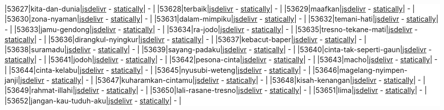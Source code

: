 |53627|kita-dan-dunia|[jsdelivr](https://cdn.jsdelivr.net/gh/dbchord/c7-3-6/50001-55000/53501-54000/kita-dan-dunia.webp) - [statically](https://cdn.statically.io/gh/dbchord/c7-3-6/i/50001-55000/53501-54000/kita-dan-dunia.webp)| - |
|53628|terbaik|[jsdelivr](https://cdn.jsdelivr.net/gh/dbchord/c7-3-6/50001-55000/53501-54000/terbaik.webp) - [statically](https://cdn.statically.io/gh/dbchord/c7-3-6/i/50001-55000/53501-54000/terbaik.webp)| - |
|53629|maafkan|[jsdelivr](https://cdn.jsdelivr.net/gh/dbchord/c7-3-6/50001-55000/53501-54000/maafkan.webp) - [statically](https://cdn.statically.io/gh/dbchord/c7-3-6/i/50001-55000/53501-54000/maafkan.webp)| - |
|53630|zona-nyaman|[jsdelivr](https://cdn.jsdelivr.net/gh/dbchord/c7-3-6/50001-55000/53501-54000/zona-nyaman.webp) - [statically](https://cdn.statically.io/gh/dbchord/c7-3-6/i/50001-55000/53501-54000/zona-nyaman.webp)| - |
|53631|dalam-mimpiku|[jsdelivr](https://cdn.jsdelivr.net/gh/dbchord/c7-3-6/50001-55000/53501-54000/dalam-mimpiku.webp) - [statically](https://cdn.statically.io/gh/dbchord/c7-3-6/i/50001-55000/53501-54000/dalam-mimpiku.webp)| - |
|53632|temani-hati|[jsdelivr](https://cdn.jsdelivr.net/gh/dbchord/c7-3-6/50001-55000/53501-54000/temani-hati.webp) - [statically](https://cdn.statically.io/gh/dbchord/c7-3-6/i/50001-55000/53501-54000/temani-hati.webp)| - |
|53633|jamu-gendong|[jsdelivr](https://cdn.jsdelivr.net/gh/dbchord/c7-3-6/50001-55000/53501-54000/jamu-gendong.webp) - [statically](https://cdn.statically.io/gh/dbchord/c7-3-6/i/50001-55000/53501-54000/jamu-gendong.webp)| - |
|53634|ra-jodo|[jsdelivr](https://cdn.jsdelivr.net/gh/dbchord/c7-3-6/50001-55000/53501-54000/ra-jodo.webp) - [statically](https://cdn.statically.io/gh/dbchord/c7-3-6/i/50001-55000/53501-54000/ra-jodo.webp)| - |
|53635|tresno-tekane-mati|[jsdelivr](https://cdn.jsdelivr.net/gh/dbchord/c7-3-6/50001-55000/53501-54000/tresno-tekane-mati.webp) - [statically](https://cdn.statically.io/gh/dbchord/c7-3-6/i/50001-55000/53501-54000/tresno-tekane-mati.webp)| - |
|53636|dirangkul-nyingkur|[jsdelivr](https://cdn.jsdelivr.net/gh/dbchord/c7-3-6/50001-55000/53501-54000/dirangkul-nyingkur.webp) - [statically](https://cdn.statically.io/gh/dbchord/c7-3-6/i/50001-55000/53501-54000/dirangkul-nyingkur.webp)| - |
|53637|kebacut-baper|[jsdelivr](https://cdn.jsdelivr.net/gh/dbchord/c7-3-6/50001-55000/53501-54000/kebacut-baper.webp) - [statically](https://cdn.statically.io/gh/dbchord/c7-3-6/i/50001-55000/53501-54000/kebacut-baper.webp)| - |
|53638|suramadu|[jsdelivr](https://cdn.jsdelivr.net/gh/dbchord/c7-3-6/50001-55000/53501-54000/suramadu.webp) - [statically](https://cdn.statically.io/gh/dbchord/c7-3-6/i/50001-55000/53501-54000/suramadu.webp)| - |
|53639|sayang-padaku|[jsdelivr](https://cdn.jsdelivr.net/gh/dbchord/c7-3-6/50001-55000/53501-54000/sayang-padaku.webp) - [statically](https://cdn.statically.io/gh/dbchord/c7-3-6/i/50001-55000/53501-54000/sayang-padaku.webp)| - |
|53640|cinta-tak-seperti-gaun|[jsdelivr](https://cdn.jsdelivr.net/gh/dbchord/c7-3-6/50001-55000/53501-54000/cinta-tak-seperti-gaun.webp) - [statically](https://cdn.statically.io/gh/dbchord/c7-3-6/i/50001-55000/53501-54000/cinta-tak-seperti-gaun.webp)| - |
|53641|jodoh|[jsdelivr](https://cdn.jsdelivr.net/gh/dbchord/c7-3-6/50001-55000/53501-54000/jodoh.webp) - [statically](https://cdn.statically.io/gh/dbchord/c7-3-6/i/50001-55000/53501-54000/jodoh.webp)| - |
|53642|pesona-cinta|[jsdelivr](https://cdn.jsdelivr.net/gh/dbchord/c7-3-6/50001-55000/53501-54000/pesona-cinta.webp) - [statically](https://cdn.statically.io/gh/dbchord/c7-3-6/i/50001-55000/53501-54000/pesona-cinta.webp)| - |
|53643|macho|[jsdelivr](https://cdn.jsdelivr.net/gh/dbchord/c7-3-6/50001-55000/53501-54000/macho.webp) - [statically](https://cdn.statically.io/gh/dbchord/c7-3-6/i/50001-55000/53501-54000/macho.webp)| - |
|53644|cinta-kelabu|[jsdelivr](https://cdn.jsdelivr.net/gh/dbchord/c7-3-6/50001-55000/53501-54000/cinta-kelabu.webp) - [statically](https://cdn.statically.io/gh/dbchord/c7-3-6/i/50001-55000/53501-54000/cinta-kelabu.webp)| - |
|53645|nyusubi-weteng|[jsdelivr](https://cdn.jsdelivr.net/gh/dbchord/c7-3-6/50001-55000/53501-54000/nyusubi-weteng.webp) - [statically](https://cdn.statically.io/gh/dbchord/c7-3-6/i/50001-55000/53501-54000/nyusubi-weteng.webp)| - |
|53646|magelang-nyimpen-janji|[jsdelivr](https://cdn.jsdelivr.net/gh/dbchord/c7-3-6/50001-55000/53501-54000/magelang-nyimpen-janji.webp) - [statically](https://cdn.statically.io/gh/dbchord/c7-3-6/i/50001-55000/53501-54000/magelang-nyimpen-janji.webp)| - |
|53647|kuharamkan-cintamu|[jsdelivr](https://cdn.jsdelivr.net/gh/dbchord/c7-3-6/50001-55000/53501-54000/kuharamkan-cintamu.webp) - [statically](https://cdn.statically.io/gh/dbchord/c7-3-6/i/50001-55000/53501-54000/kuharamkan-cintamu.webp)| - |
|53648|kisah-kenangan|[jsdelivr](https://cdn.jsdelivr.net/gh/dbchord/c7-3-6/50001-55000/53501-54000/kisah-kenangan.webp) - [statically](https://cdn.statically.io/gh/dbchord/c7-3-6/i/50001-55000/53501-54000/kisah-kenangan.webp)| - |
|53649|rahmat-illahi|[jsdelivr](https://cdn.jsdelivr.net/gh/dbchord/c7-3-6/50001-55000/53501-54000/rahmat-illahi.webp) - [statically](https://cdn.statically.io/gh/dbchord/c7-3-6/i/50001-55000/53501-54000/rahmat-illahi.webp)| - |
|53650|lali-rasane-tresno|[jsdelivr](https://cdn.jsdelivr.net/gh/dbchord/c7-3-6/50001-55000/53501-54000/lali-rasane-tresno.webp) - [statically](https://cdn.statically.io/gh/dbchord/c7-3-6/i/50001-55000/53501-54000/lali-rasane-tresno.webp)| - |
|53651|lima|[jsdelivr](https://cdn.jsdelivr.net/gh/dbchord/c7-3-6/50001-55000/53501-54000/lima.webp) - [statically](https://cdn.statically.io/gh/dbchord/c7-3-6/i/50001-55000/53501-54000/lima.webp)| - |
|53652|jangan-kau-tuduh-aku|[jsdelivr](https://cdn.jsdelivr.net/gh/dbchord/c7-3-6/50001-55000/53501-54000/jangan-kau-tuduh-aku.webp) - [statically](https://cdn.statically.io/gh/dbchord/c7-3-6/i/50001-55000/53501-54000/jangan-kau-tuduh-aku.webp)| - |